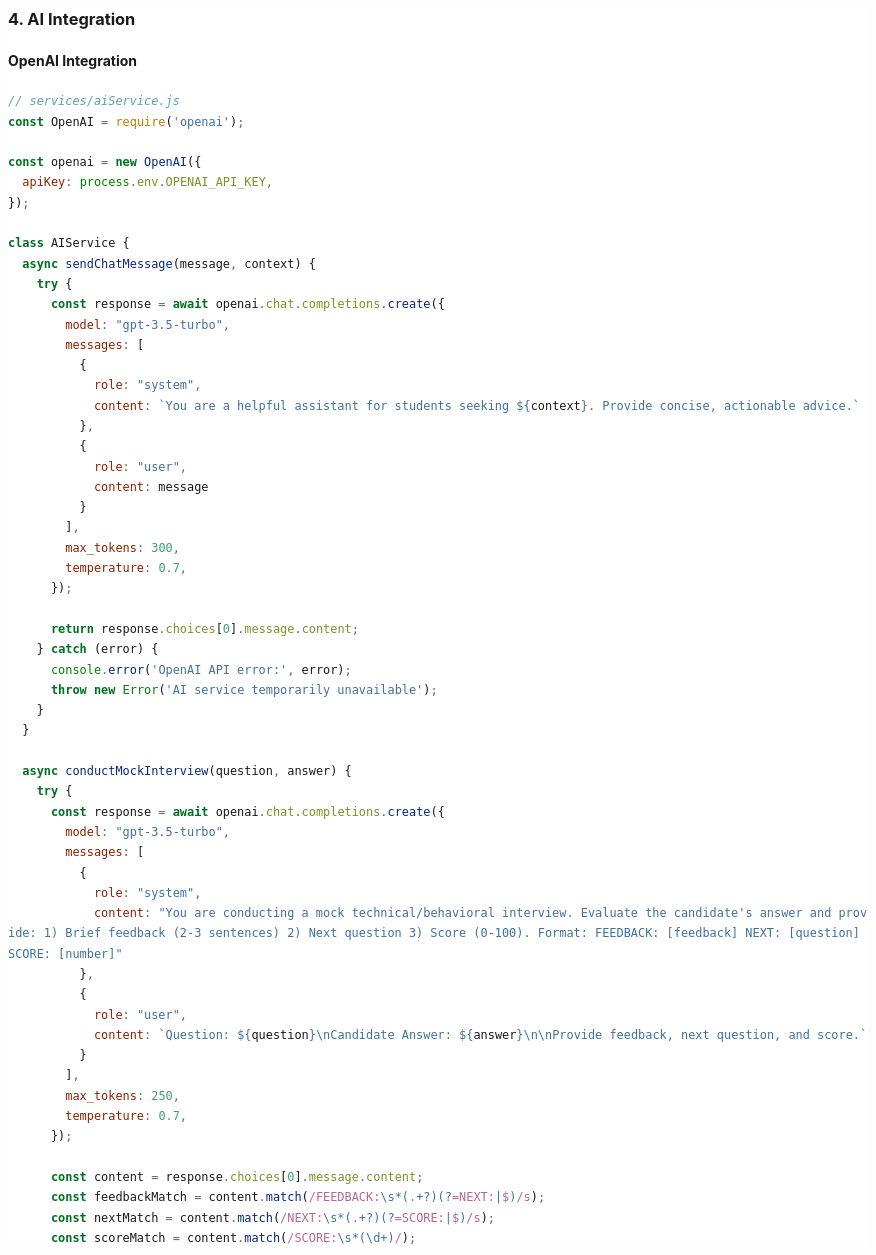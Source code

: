 ### 4. AI Integration

#### OpenAI Integration
```javascript
// services/aiService.js
const OpenAI = require('openai');

const openai = new OpenAI({
  apiKey: process.env.OPENAI_API_KEY,
});

class AIService {
  async sendChatMessage(message, context) {
    try {
      const response = await openai.chat.completions.create({
        model: "gpt-3.5-turbo",
        messages: [
          {
            role: "system",
            content: `You are a helpful assistant for students seeking ${context}. Provide concise, actionable advice.`
          },
          {
            role: "user",
            content: message
          }
        ],
        max_tokens: 300,
        temperature: 0.7,
      });

      return response.choices[0].message.content;
    } catch (error) {
      console.error('OpenAI API error:', error);
      throw new Error('AI service temporarily unavailable');
    }
  }

  async conductMockInterview(question, answer) {
    try {
      const response = await openai.chat.completions.create({
        model: "gpt-3.5-turbo",
        messages: [
          {
            role: "system",
            content: "You are conducting a mock technical/behavioral interview. Evaluate the candidate's answer and provide: 1) Brief feedback (2-3 sentences) 2) Next question 3) Score (0-100). Format: FEEDBACK: [feedback] NEXT: [question] SCORE: [number]"
          },
          {
            role: "user",
            content: `Question: ${question}\nCandidate Answer: ${answer}\n\nProvide feedback, next question, and score.`
          }
        ],
        max_tokens: 250,
        temperature: 0.7,
      });

      const content = response.choices[0].message.content;
      const feedbackMatch = content.match(/FEEDBACK:\s*(.+?)(?=NEXT:|$)/s);
      const nextMatch = content.match(/NEXT:\s*(.+?)(?=SCORE:|$)/s);
      const scoreMatch = content.match(/SCORE:\s*(\d+)/);
```